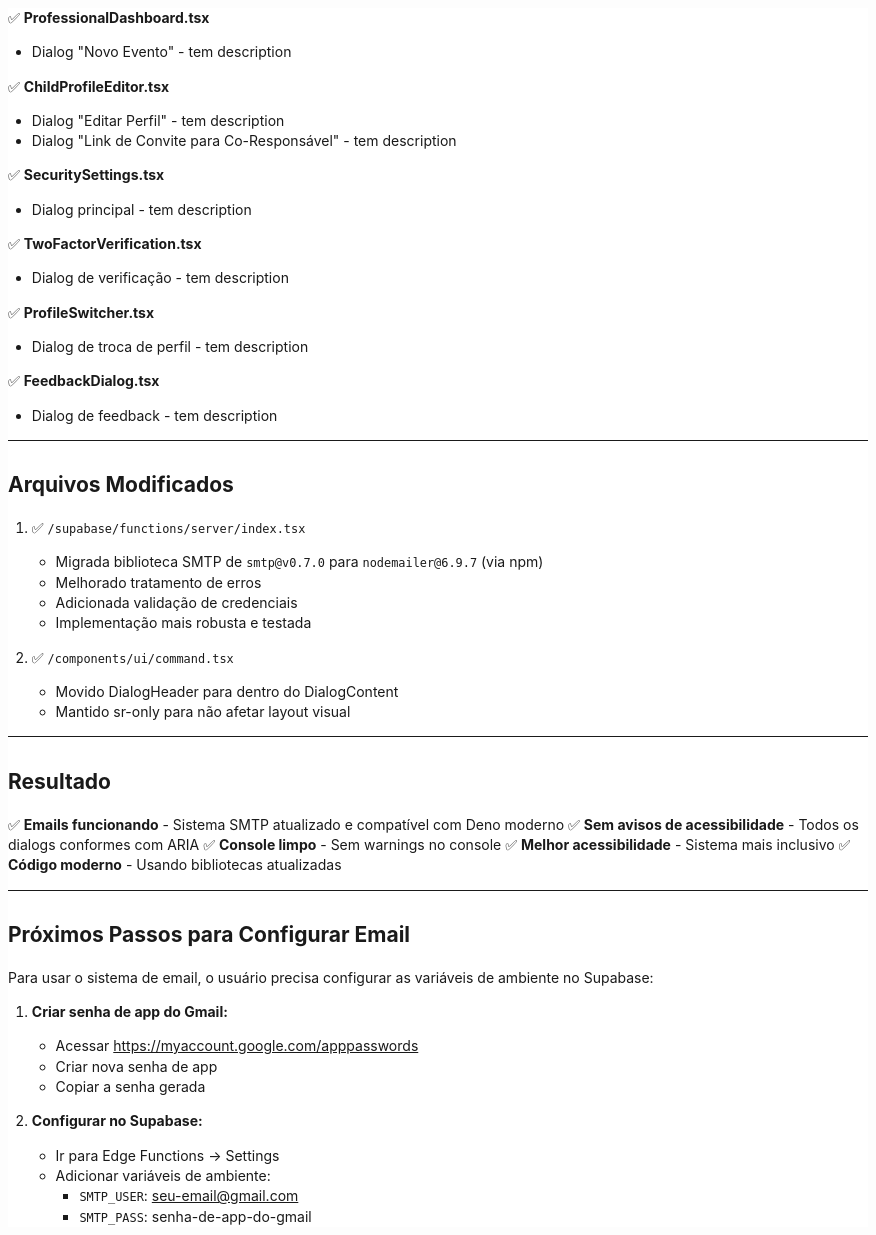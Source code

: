 ✅ **ProfessionalDashboard.tsx**
- Dialog "Novo Evento" - tem description

✅ **ChildProfileEditor.tsx**
- Dialog "Editar Perfil" - tem description
- Dialog "Link de Convite para Co-Responsável" - tem description

✅ **SecuritySettings.tsx**
- Dialog principal - tem description

✅ **TwoFactorVerification.tsx**
- Dialog de verificação - tem description

✅ **ProfileSwitcher.tsx**
- Dialog de troca de perfil - tem description

✅ **FeedbackDialog.tsx**
- Dialog de feedback - tem description

---

## Arquivos Modificados

1. ✅ `/supabase/functions/server/index.tsx`
   - Migrada biblioteca SMTP de `smtp@v0.7.0` para `nodemailer@6.9.7` (via npm)
   - Melhorado tratamento de erros
   - Adicionada validação de credenciais
   - Implementação mais robusta e testada

2. ✅ `/components/ui/command.tsx`
   - Movido DialogHeader para dentro do DialogContent
   - Mantido sr-only para não afetar layout visual

---

## Resultado

✅ **Emails funcionando** - Sistema SMTP atualizado e compatível com Deno moderno
✅ **Sem avisos de acessibilidade** - Todos os dialogs conformes com ARIA
✅ **Console limpo** - Sem warnings no console
✅ **Melhor acessibilidade** - Sistema mais inclusivo
✅ **Código moderno** - Usando bibliotecas atualizadas

---

## Próximos Passos para Configurar Email

Para usar o sistema de email, o usuário precisa configurar as variáveis de ambiente no Supabase:

1. **Criar senha de app do Gmail:**
   - Acessar https://myaccount.google.com/apppasswords
   - Criar nova senha de app
   - Copiar a senha gerada

2. **Configurar no Supabase:**
   - Ir para Edge Functions → Settings
   - Adicionar variáveis de ambiente:
     - `SMTP_USER`: seu-email@gmail.com
     - `SMTP_PASS`: senha-de-app-do-gmail
